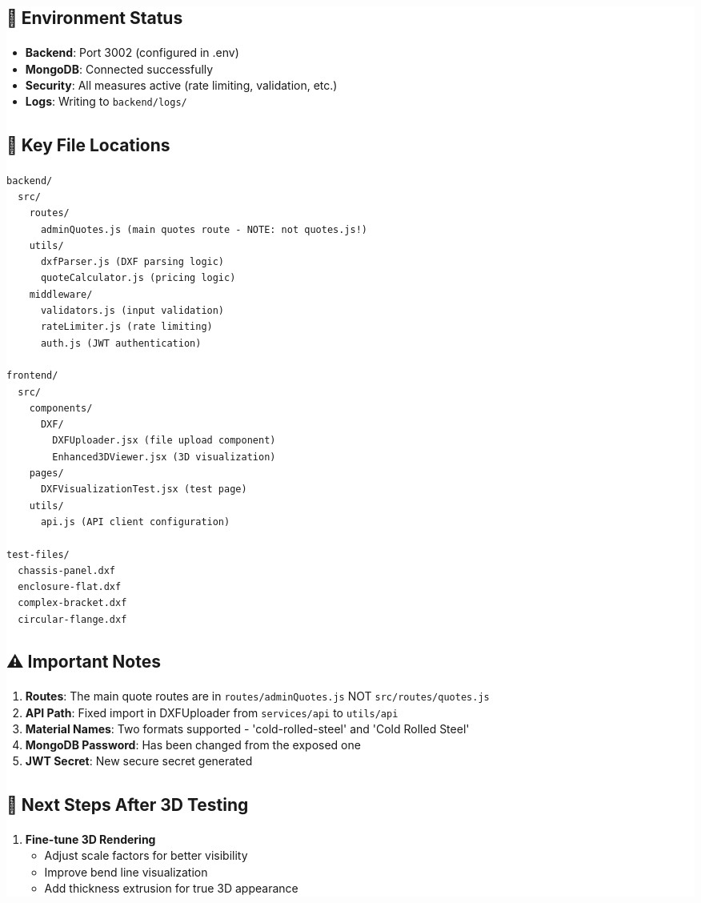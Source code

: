 ## 🔧 Environment Status
- **Backend**: Port 3002 (configured in .env)
- **MongoDB**: Connected successfully
- **Security**: All measures active (rate limiting, validation, etc.)
- **Logs**: Writing to `backend/logs/`

## 📁 Key File Locations
```
backend/
  src/
    routes/
      adminQuotes.js (main quotes route - NOTE: not quotes.js!)
    utils/
      dxfParser.js (DXF parsing logic)
      quoteCalculator.js (pricing logic)
    middleware/
      validators.js (input validation)
      rateLimiter.js (rate limiting)
      auth.js (JWT authentication)

frontend/
  src/
    components/
      DXF/
        DXFUploader.jsx (file upload component)
        Enhanced3DViewer.jsx (3D visualization)
    pages/
      DXFVisualizationTest.jsx (test page)
    utils/
      api.js (API client configuration)
      
test-files/
  chassis-panel.dxf
  enclosure-flat.dxf
  complex-bracket.dxf
  circular-flange.dxf
```

## ⚠️ Important Notes
1. **Routes**: The main quote routes are in `routes/adminQuotes.js` NOT `src/routes/quotes.js`
2. **API Path**: Fixed import in DXFUploader from `services/api` to `utils/api`
3. **Material Names**: Two formats supported - 'cold-rolled-steel' and 'Cold Rolled Steel'
4. **MongoDB Password**: Has been changed from the exposed one
5. **JWT Secret**: New secure secret generated

## 🚀 Next Steps After 3D Testing

1. **Fine-tune 3D Rendering**
   - Adjust scale factors for better visibility
   - Improve bend line visualization
   - Add thickness extrusion for true 3D appearance
